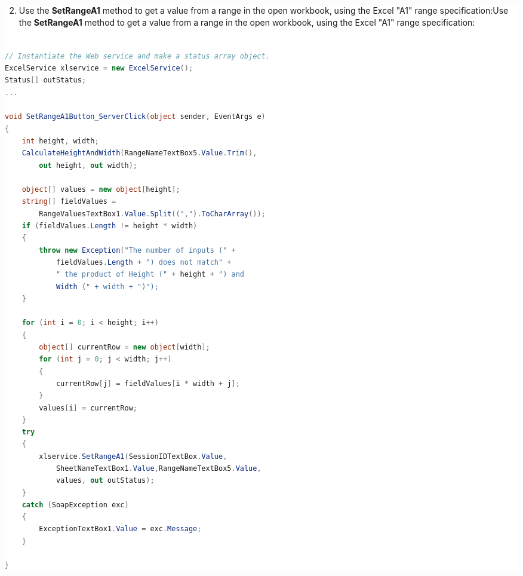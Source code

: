 2. <span data-ttu-id="b6a19-127">Use the **SetRangeA1** method to get a value from a range in the open workbook, using the Excel "A1" range specification:</span><span class="sxs-lookup"><span data-stu-id="b6a19-127">Use the **SetRangeA1** method to get a value from a range in the open workbook, using the Excel "A1" range specification:</span></span>
    
```cs
  
// Instantiate the Web service and make a status array object.
ExcelService xlservice = new ExcelService();
Status[] outStatus;
...

void SetRangeA1Button_ServerClick(object sender, EventArgs e)
{
    int height, width;
    CalculateHeightAndWidth(RangeNameTextBox5.Value.Trim(), 
        out height, out width);

    object[] values = new object[height];
    string[] fieldValues = 
        RangeValuesTextBox1.Value.Split((",").ToCharArray());
    if (fieldValues.Length != height * width)
    {
        throw new Exception("The number of inputs (" + 
            fieldValues.Length + ") does not match" +
            " the product of Height (" + height + ") and 
            Width (" + width + ")");
    }

    for (int i = 0; i < height; i++)
    {
        object[] currentRow = new object[width];
        for (int j = 0; j < width; j++)
        {
            currentRow[j] = fieldValues[i * width + j];
        }
        values[i] = currentRow;
    }
    try
    {
        xlservice.SetRangeA1(SessionIDTextBox.Value, 
            SheetNameTextBox1.Value,RangeNameTextBox5.Value,
            values, out outStatus);
    }
    catch (SoapException exc)
    {
        ExceptionTextBox1.Value = exc.Message;
    }

}
```
